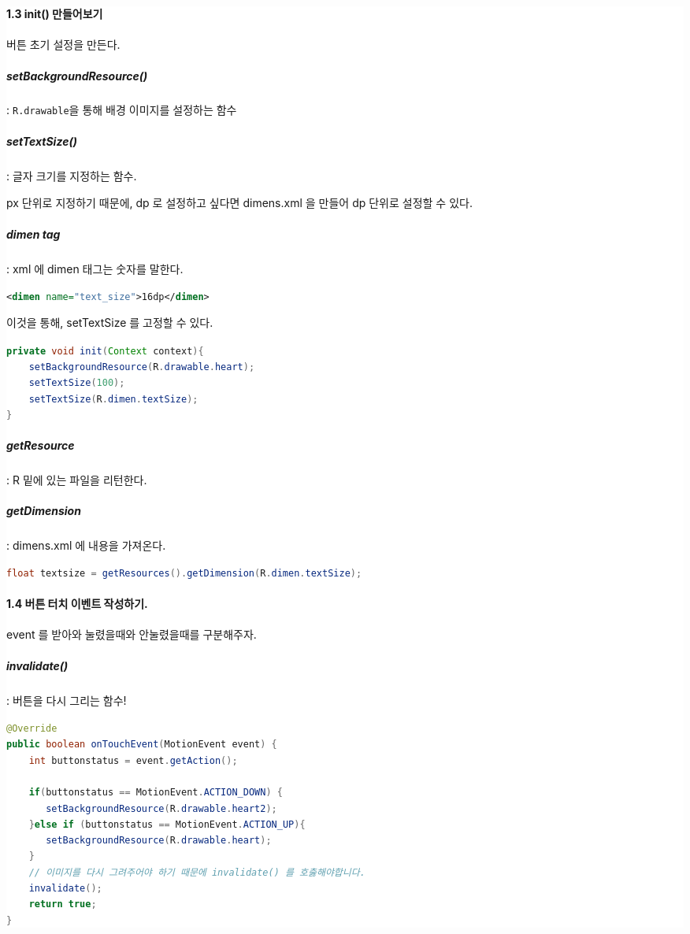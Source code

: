 #### 1.3 init() 만들어보기

버튼 초기 설정을 만든다.

##### setBackgroundResource()

: `R.drawable`을 통해 배경 이미지를 설정하는 함수

##### setTextSize()

: 글자 크기를 지정하는 함수. 

 px 단위로 지정하기 때문에, dp 로 설정하고 싶다면 dimens.xml 을 만들어 dp 단위로 설정할 수 있다.

##### dimen tag

: xml 에 dimen 태그는 숫자를 말한다. 

```xml
<dimen name="text_size">16dp</dimen>
```

이것을 통해, setTextSize 를 고정할 수 있다.

```java
private void init(Context context){
    setBackgroundResource(R.drawable.heart);
    setTextSize(100);
    setTextSize(R.dimen.textSize);
}
```

##### getResource

: R 밑에 있는 파일을 리턴한다. 

##### getDimension

: dimens.xml 에 내용을 가져온다. 

```java
float textsize = getResources().getDimension(R.dimen.textSize);
```



#### 1.4 버튼 터치 이벤트 작성하기.

event 를 받아와 눌렸을때와 안눌렸을때를 구분해주자.

##### invalidate()

: 버튼을 다시 그리는 함수! 

```java
@Override
public boolean onTouchEvent(MotionEvent event) {
    int buttonstatus = event.getAction();

    if(buttonstatus == MotionEvent.ACTION_DOWN) {
       setBackgroundResource(R.drawable.heart2);
    }else if (buttonstatus == MotionEvent.ACTION_UP){
       setBackgroundResource(R.drawable.heart);
    }
    // 이미지를 다시 그려주어야 하기 때문에 invalidate() 를 호춣해야합니다.
    invalidate();
    return true;
}
```
